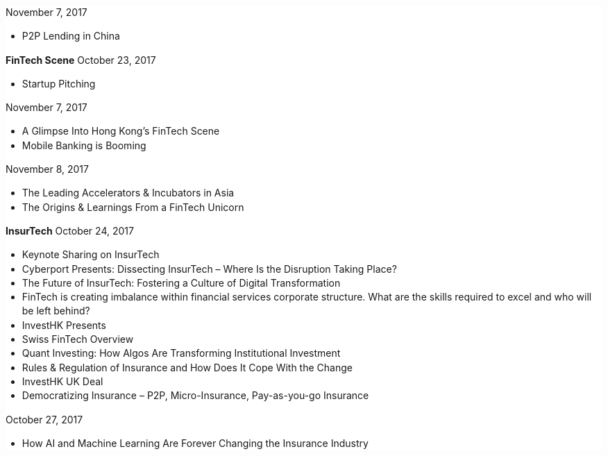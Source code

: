 <td align="left" valign="top">November 7, 2017</td>
<td align="left" valign="top">
<ul>
<li>P2P Lending in China</li>
</ul>
</td>
</tr>
<tr>
<td align="left" valign="top"><strong>FinTech Scene</strong></td>
<td align="left" valign="top">October 23, 2017</td>
<td align="left" valign="top">
<ul>
<li>Startup Pitching</li>
</ul>
</td>
</tr>
<tr>
<td align="left" valign="top"></td>
<td align="left" valign="top">November 7, 2017</td>
<td align="left" valign="top">
<ul>
<li>A Glimpse Into Hong Kong’s FinTech Scene</li>
<li>Mobile Banking is Booming</li>
</ul>
</td>
</tr>
<tr>
<td align="left" valign="top"></td>
<td align="left" valign="top">November 8, 2017</td>
<td align="left" valign="top">
<ul>
<li>The Leading Accelerators &amp; Incubators in Asia</li>
<li>The Origins &amp; Learnings From a FinTech Unicorn</li>
</ul>
</td>
</tr>
<tr>
<td rowspan="3" align="left" valign="top"><strong>InsurTech</strong></td>
<td align="left" valign="top">October 24, 2017</td>
<td align="left" valign="top">
<ul>
<li>Keynote Sharing on InsurTech</li>
<li>Cyberport Presents: Dissecting InsurTech – Where Is the Disruption Taking Place?</li>
<li>The Future of InsurTech: Fostering a Culture of Digital Transformation</li>
<li>FinTech is creating imbalance within financial services corporate structure. What are the skills required to excel and who will be left behind?</li>
<li>InvestHK Presents</li>
<li>Swiss FinTech Overview</li>
<li>Quant Investing: How Algos Are Transforming Institutional Investment</li>
<li>Rules &amp; Regulation of Insurance and How Does It Cope With the Change</li>
<li>InvestHK UK Deal</li>
<li>Democratizing Insurance – P2P, Micro-Insurance, Pay-as-you-go Insurance</li>
</ul>
</td>
</tr>
<tr>
<td align="left" valign="top">October 27, 2017</td>
<td align="left" valign="top">
<ul>
<li>How AI and Machine Learning Are Forever Changing the Insurance Industry</li>
</ul>
</td>
</tr>
<tr>